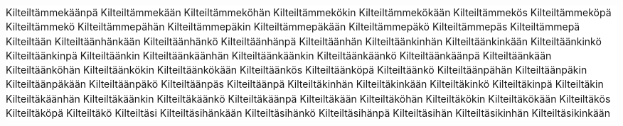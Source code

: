 Kilteiltämmekäänpä
Kilteiltämmekään
Kilteiltämmeköhän
Kilteiltämmekökin
Kilteiltämmekökään
Kilteiltämmekös
Kilteiltämmeköpä
Kilteiltämmekö
Kilteiltämmepähän
Kilteiltämmepäkin
Kilteiltämmepäkään
Kilteiltämmepäkö
Kilteiltämmepäs
Kilteiltämmepä
Kilteiltään
Kilteiltäänhänkään
Kilteiltäänhänkö
Kilteiltäänhänpä
Kilteiltäänhän
Kilteiltäänkinhän
Kilteiltäänkinkään
Kilteiltäänkinkö
Kilteiltäänkinpä
Kilteiltäänkin
Kilteiltäänkäänhän
Kilteiltäänkäänkin
Kilteiltäänkäänkö
Kilteiltäänkäänpä
Kilteiltäänkään
Kilteiltäänköhän
Kilteiltäänkökin
Kilteiltäänkökään
Kilteiltäänkös
Kilteiltäänköpä
Kilteiltäänkö
Kilteiltäänpähän
Kilteiltäänpäkin
Kilteiltäänpäkään
Kilteiltäänpäkö
Kilteiltäänpäs
Kilteiltäänpä
Kilteiltäkinhän
Kilteiltäkinkään
Kilteiltäkinkö
Kilteiltäkinpä
Kilteiltäkin
Kilteiltäkäänhän
Kilteiltäkäänkin
Kilteiltäkäänkö
Kilteiltäkäänpä
Kilteiltäkään
Kilteiltäköhän
Kilteiltäkökin
Kilteiltäkökään
Kilteiltäkös
Kilteiltäköpä
Kilteiltäkö
Kilteiltäsi
Kilteiltäsihänkään
Kilteiltäsihänkö
Kilteiltäsihänpä
Kilteiltäsihän
Kilteiltäsikinhän
Kilteiltäsikinkään